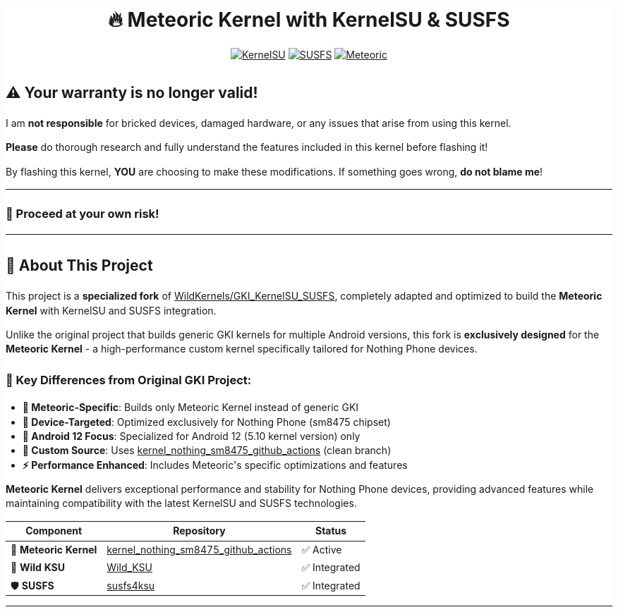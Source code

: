 <div align="center">

# 🔥 Meteoric Kernel with KernelSU & SUSFS

[![KernelSU](https://img.shields.io/badge/KernelSU-Supported-green)](https://kernelsu.org/)
[![SUSFS](https://img.shields.io/badge/SUSFS-Integrated-orange)](https://gitlab.com/simonpunk/susfs4ksu)
[![Meteoric](https://img.shields.io/badge/Meteoric-Kernel-purple)](https://github.com/MiguVT/kernel_nothing_sm8475_github_actions)

</div>

## ⚠️ Your warranty is no longer valid!

I am **not responsible** for bricked devices, damaged hardware, or any issues that arise from using this kernel.

**Please** do thorough research and fully understand the features included in this kernel before flashing it!

By flashing this kernel, **YOU** are choosing to make these modifications. If something goes wrong, **do not blame me**!

---

### 🚨 Proceed at your own risk!

---

## 🔧 About This Project

This project is a **specialized fork** of [WildKernels/GKI_KernelSU_SUSFS](https://github.com/WildKernels/GKI_KernelSU_SUSFS), completely adapted and optimized to build the **Meteoric Kernel** with KernelSU and SUSFS integration.

Unlike the original project that builds generic GKI kernels for multiple Android versions, this fork is **exclusively designed** for the **Meteoric Kernel** - a high-performance custom kernel specifically tailored for Nothing Phone devices.

### 🎯 Key Differences from Original GKI Project:

- **🌟 Meteoric-Specific**: Builds only Meteoric Kernel instead of generic GKI
- **📱 Device-Targeted**: Optimized exclusively for Nothing Phone (sm8475 chipset)
- **🎯 Android 12 Focus**: Specialized for Android 12 (5.10 kernel version) only
- **🔧 Custom Source**: Uses [kernel_nothing_sm8475_github_actions](https://github.com/MiguVT/kernel_nothing_sm8475_github_actions) (clean branch)
- **⚡ Performance Enhanced**: Includes Meteoric's specific optimizations and features

**Meteoric Kernel** delivers exceptional performance and stability for Nothing Phone devices, providing advanced features while maintaining compatibility with the latest KernelSU and SUSFS technologies.

| Component              | Repository                                                                                             | Status        |
| ---------------------- | ------------------------------------------------------------------------------------------------------ | ------------- |
| 🌟 **Meteoric Kernel** | [kernel_nothing_sm8475_github_actions](https://github.com/MiguVT/kernel_nothing_sm8475_github_actions) | ✅ Active     |
| 🔐 **Wild KSU**        | [Wild_KSU](https://github.com/WildKernels/Wild_KSU)                                                    | ✅ Integrated |
| 🛡️ **SUSFS**           | [susfs4ksu](https://gitlab.com/simonpunk/susfs4ksu)                                                    | ✅ Integrated |

---